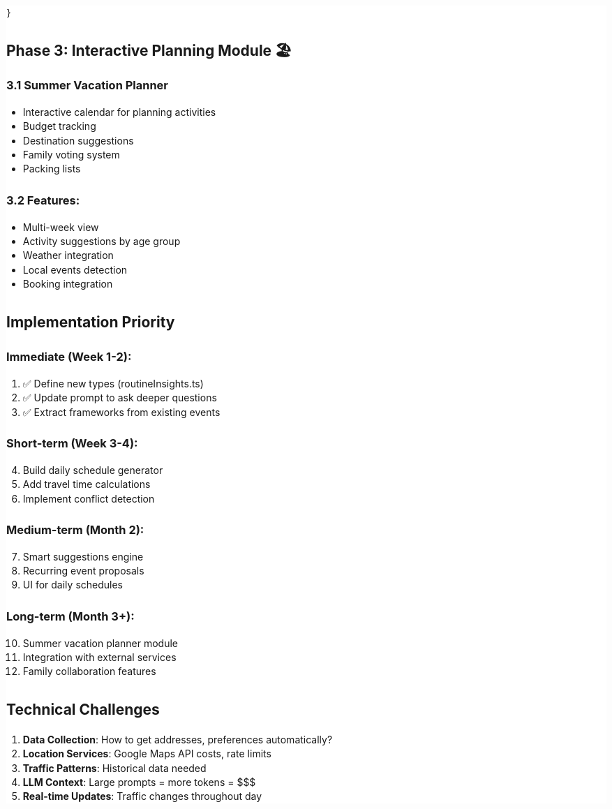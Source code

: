 ```typescript
}
```

## Phase 3: Interactive Planning Module 🏖️

### 3.1 Summer Vacation Planner
- Interactive calendar for planning activities
- Budget tracking
- Destination suggestions
- Family voting system
- Packing lists

### 3.2 Features:
- Multi-week view
- Activity suggestions by age group
- Weather integration
- Local events detection
- Booking integration

## Implementation Priority

### Immediate (Week 1-2):
1. ✅ Define new types (routineInsights.ts)
2. ✅ Update prompt to ask deeper questions
3. ✅ Extract frameworks from existing events

### Short-term (Week 3-4):
4. Build daily schedule generator
5. Add travel time calculations
6. Implement conflict detection

### Medium-term (Month 2):
7. Smart suggestions engine
8. Recurring event proposals
9. UI for daily schedules

### Long-term (Month 3+):
10. Summer vacation planner module
11. Integration with external services
12. Family collaboration features

## Technical Challenges

1. **Data Collection**: How to get addresses, preferences automatically?
2. **Location Services**: Google Maps API costs, rate limits
3. **Traffic Patterns**: Historical data needed
4. **LLM Context**: Large prompts = more tokens = $$$
5. **Real-time Updates**: Traffic changes throughout day
